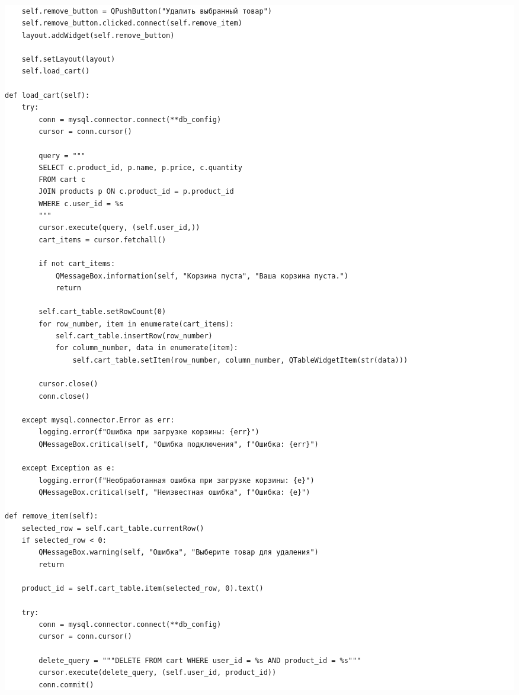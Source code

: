         self.remove_button = QPushButton("Удалить выбранный товар")
        self.remove_button.clicked.connect(self.remove_item)
        layout.addWidget(self.remove_button)

        self.setLayout(layout)
        self.load_cart()

    def load_cart(self):
        try:
            conn = mysql.connector.connect(**db_config)
            cursor = conn.cursor()

            query = """
            SELECT c.product_id, p.name, p.price, c.quantity
            FROM cart c
            JOIN products p ON c.product_id = p.product_id
            WHERE c.user_id = %s
            """
            cursor.execute(query, (self.user_id,))
            cart_items = cursor.fetchall()

            if not cart_items:
                QMessageBox.information(self, "Корзина пуста", "Ваша корзина пуста.")
                return

            self.cart_table.setRowCount(0)
            for row_number, item in enumerate(cart_items):
                self.cart_table.insertRow(row_number)
                for column_number, data in enumerate(item):
                    self.cart_table.setItem(row_number, column_number, QTableWidgetItem(str(data)))

            cursor.close()
            conn.close()

        except mysql.connector.Error as err:
            logging.error(f"Ошибка при загрузке корзины: {err}")
            QMessageBox.critical(self, "Ошибка подключения", f"Ошибка: {err}")

        except Exception as e:
            logging.error(f"Необработанная ошибка при загрузке корзины: {e}")
            QMessageBox.critical(self, "Неизвестная ошибка", f"Ошибка: {e}")

    def remove_item(self):
        selected_row = self.cart_table.currentRow()
        if selected_row < 0:
            QMessageBox.warning(self, "Ошибка", "Выберите товар для удаления")
            return

        product_id = self.cart_table.item(selected_row, 0).text()

        try:
            conn = mysql.connector.connect(**db_config)
            cursor = conn.cursor()

            delete_query = """DELETE FROM cart WHERE user_id = %s AND product_id = %s"""
            cursor.execute(delete_query, (self.user_id, product_id))
            conn.commit()
